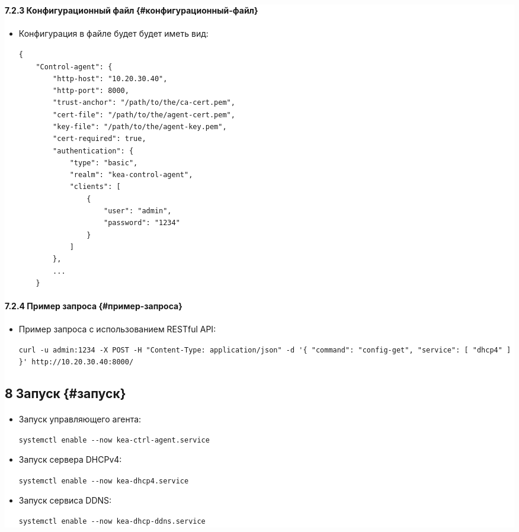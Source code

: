 #### <span class="section-num">7.2.3</span> Конфигурационный файл {#конфигурационный-файл}

-   Конфигурация в файле будет будет иметь вид:
    ```js-json
    {
        "Control-agent": {
            "http-host": "10.20.30.40",
            "http-port": 8000,
            "trust-anchor": "/path/to/the/ca-cert.pem",
            "cert-file": "/path/to/the/agent-cert.pem",
            "key-file": "/path/to/the/agent-key.pem",
            "cert-required": true,
            "authentication": {
                "type": "basic",
                "realm": "kea-control-agent",
                "clients": [
                    {
                        "user": "admin",
                        "password": "1234"
                    }
                ]
            },
            ...
        }
    ```


#### <span class="section-num">7.2.4</span> Пример запроса {#пример-запроса}

-   Пример запроса с использованием RESTful API:
    ```shell
    curl -u admin:1234 -X POST -H "Content-Type: application/json" -d '{ "command": "config-get", "service": [ "dhcp4" ] }' http://10.20.30.40:8000/
    ```


## <span class="section-num">8</span> Запуск {#запуск}

-   Запуск управляющего агента:
    ```shell
    systemctl enable --now kea-ctrl-agent.service
    ```
-   Запуск сервера DHCPv4:
    ```shell
    systemctl enable --now kea-dhcp4.service
    ```
-   Запуск сервиса DDNS:
    ```shell
    systemctl enable --now kea-dhcp-ddns.service
    ```
